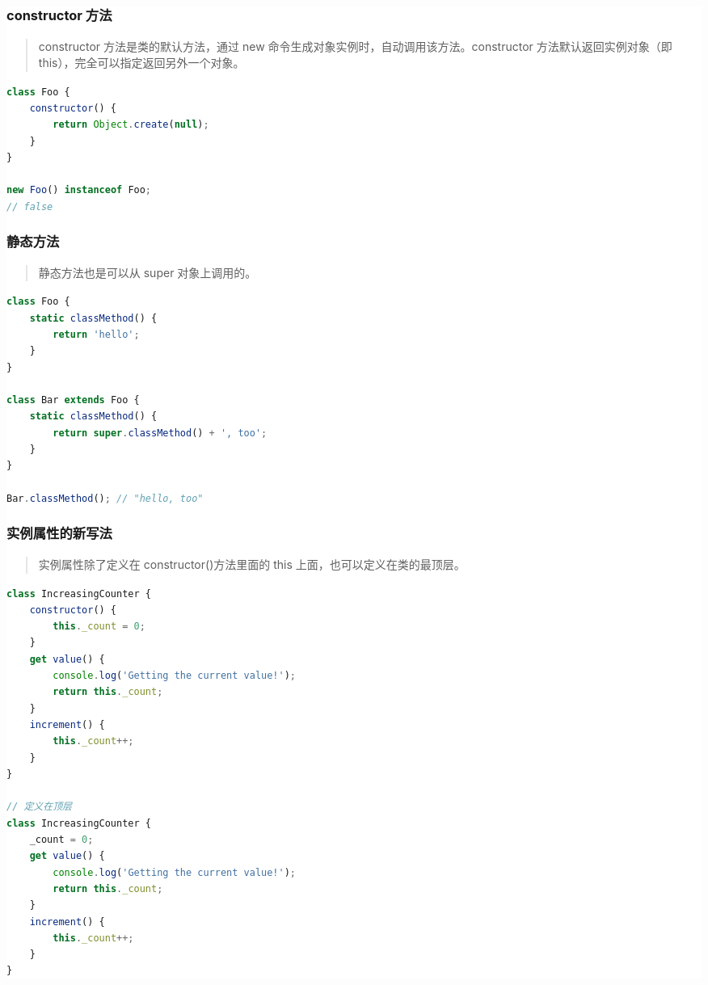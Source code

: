 
### constructor 方法

> constructor 方法是类的默认方法，通过 new 命令生成对象实例时，自动调用该方法。constructor 方法默认返回实例对象（即 this），完全可以指定返回另外一个对象。

```javascript
class Foo {
	constructor() {
		return Object.create(null);
	}
}

new Foo() instanceof Foo;
// false
```

### 静态方法

> 静态方法也是可以从 super 对象上调用的。

```javascript
class Foo {
	static classMethod() {
		return 'hello';
	}
}

class Bar extends Foo {
	static classMethod() {
		return super.classMethod() + ', too';
	}
}

Bar.classMethod(); // "hello, too"
```

### 实例属性的新写法

> 实例属性除了定义在 constructor()方法里面的 this 上面，也可以定义在类的最顶层。

```javascript
class IncreasingCounter {
	constructor() {
		this._count = 0;
	}
	get value() {
		console.log('Getting the current value!');
		return this._count;
	}
	increment() {
		this._count++;
	}
}

// 定义在顶层
class IncreasingCounter {
	_count = 0;
	get value() {
		console.log('Getting the current value!');
		return this._count;
	}
	increment() {
		this._count++;
	}
}
```
